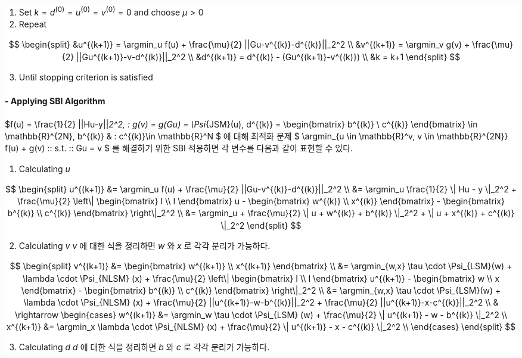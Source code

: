 1. Set $k = d^{(0)} = u^{(0)} = v^{(0)} = 0$ and choose $\mu > 0$
2. Repeat

$$
\begin{split}
&u^{(k+1)} = \argmin_u f(u) + \frac{\mu}{2} ||Gu-v^{(k)}-d^{(k)}||_2^2 \\ 
&v^{(k+1)} = \argmin_v g(v) + \frac{\mu}{2} ||Gu^{(k+1)}-v-d^{(k)}||_2^2 \\ 
&d^{(k+1)} = d^{(k)} - (Gu^{(k+1)}-v^{(k)}) \\ 
&k = k+1
\end{split}
$$

3. Until stopping criterion is satisfied

#### - Applying SBI Algorithm 
$f(u) = \frac{1}{2} ||Hu-y||_2^2, \: g(v) = g(Gu) = \Psi_{JSM}(u), d^{(k)} = \begin{bmatrix} b^{(k)} \\ c^{(k)} \end{bmatrix} \in \mathbb{R}^{2N}, b^{(k)} \& \: c^{(k)}\in \mathbb{R}^N  $ 에 대해 최적화 문제 $ \argmin_{u \in \mathbb{R}^v, v \in \mathbb{R}^{2N}} f(u) + g(v) \:\: s.t. \:\: Gu = v $ 를 해결하기 위한 SBI 적용하면 각 변수를 다음과 같이 표현할 수 있다. 

1. Calculating $u$

$$
\begin{split}
u^{(k+1)} &= \argmin_u f(u) + \frac{\mu}{2} ||Gu-v^{(k)}-d^{(k)}||_2^2 \\
&= \argmin_u \frac{1}{2} \| Hu - y \|_2^2 + \frac{\mu}{2} \left\| \begin{bmatrix} I \\ I \end{bmatrix} u - \begin{bmatrix} w^{(k)} \\ x^{(k)} \end{bmatrix} - \begin{bmatrix} b^{(k)} \\ c^{(k)} \end{bmatrix} \right\|_2^2 \\
&= \argmin_u + \frac{\mu}{2} \| u + w^{(k)} + b^{(k)} \|_2^2 + \| u + x^{(k)} + c^{(k)} \|_2^2 
\end{split}
$$



2. Calculating $v$
$v$ 에 대한 식을 정리하면 $w$ 와 $x$ 로 각각 분리가 가능하다.

$$
\begin{split}
v^{(k+1)} &= \begin{bmatrix} w^{(k+1)} \\ x^{(k+1)} \end{bmatrix} \\
&= \argmin_{w,x} \tau \cdot \Psi_{LSM}(w) + \lambda \cdot \Psi_{NLSM} (x) + \frac{\mu}{2} \left\| \begin{bmatrix} I \\ I \end{bmatrix} u^{(k+1)} - \begin{bmatrix} w \\ x \end{bmatrix} - \begin{bmatrix} b^{(k)} \\ c^{(k)} \end{bmatrix} \right\|_2^2 \\
&= \argmin_{w,x} \tau \cdot \Psi_{LSM}(w) + \lambda \cdot \Psi_{NLSM} (x) + \frac{\mu}{2} ||u^{(k+1)}-w-b^{(k)}||_2^2 + \frac{\mu}{2} ||u^{(k+1)}-x-c^{(k)}||_2^2 \\
& \rightarrow \begin{cases} w^{(k+1)} &= \argmin_w \tau \cdot \Psi_{LSM} (w) + \frac{\mu}{2} \| u^{(k+1)} - w - b^{(k)} \|_2^2 \\ 
x^{(k+1)} &= \argmin_x \lambda \cdot \Psi_{NLSM} (x) + \frac{\mu}{2} \| u^{(k+1)} - x - c^{(k)} \|_2^2 \\ \end{cases}
\end{split}
$$


3. Calculating $d$
$d$ 에 대한 식을 정리하면 $b$ 와 $c$ 로 각각 분리가 가능하다.
